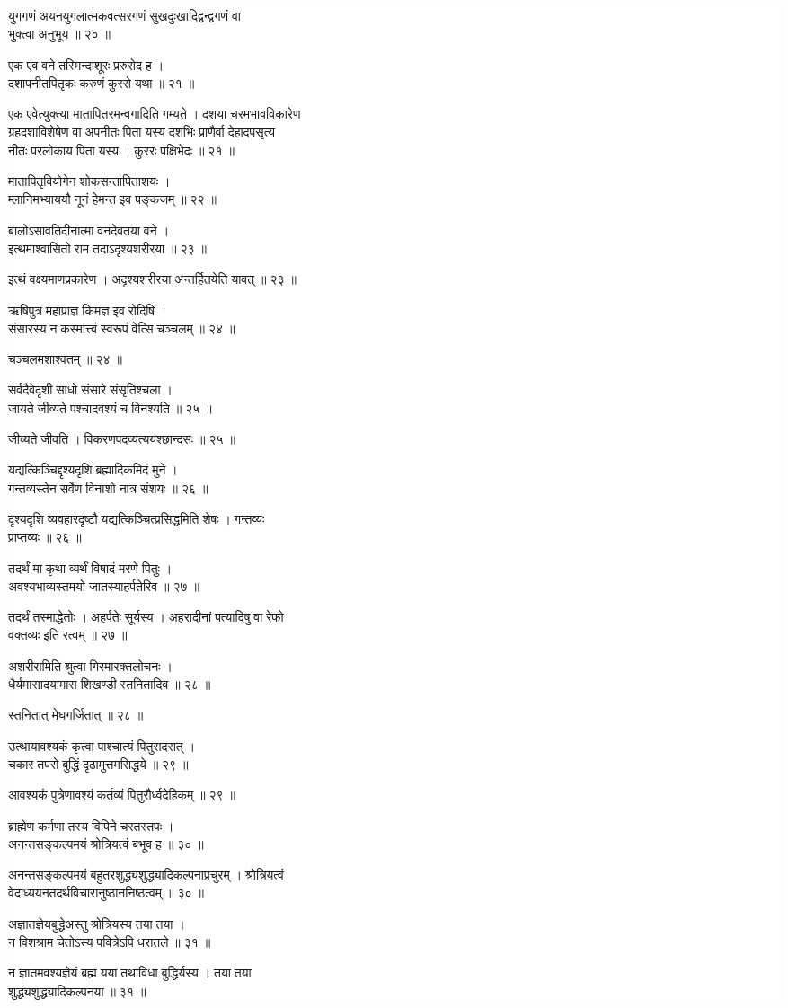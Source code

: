 युगगणं अयनयुगलात्मकवत्सरगणं सुखदुःखादिद्वन्द्वगणं वा   
भुक्त्वा अनुभूय ॥ २० ॥  
  
एक एव वने तस्मिन्दाशूरः प्ररुरोद ह ।  
दशापनीतपितृकः करुणं कुररो यथा ॥ २१ ॥  
  
एक एवेत्युक्त्या मातापितरमन्वगादिति गम्यते । दशया चरमभावविकारेण   
ग्रहदशाविशेषेण वा अपनीतः पिता यस्य दशभिः प्राणैर्वा देहादपसृत्य   
नीतः परलोकाय पिता यस्य । कुररः पक्षिभेदः ॥ २१ ॥  
  
मातापितृवियोगेन शोकसन्तापिताशयः ।  
म्लानिमभ्याययौ नूनं हेमन्त इव पङ्कजम् ॥ २२ ॥  
  
बालोऽसावतिदीनात्मा वनदेवतया वने ।  
इत्थमाश्वासितो राम तदाऽदृश्यशरीरया ॥ २३ ॥  
  
इत्थं वक्ष्यमाणप्रकारेण । अदृश्यशरीरया अन्तर्हितयेति यावत् ॥ २३ ॥  
  
ऋषिपुत्र महाप्राज्ञ किमज्ञ इव रोदिषि ।  
संसारस्य न कस्मात्त्वं स्वरूपं वेत्सि चञ्चलम् ॥ २४ ॥  
  
चञ्चलमशाश्वतम् ॥ २४ ॥  
  
सर्वदैवेदृशी साधो संसारे संसृतिश्चला ।  
जायते जीव्यते पश्चादवश्यं च विनश्यति ॥ २५ ॥  
  
जीव्यते जीवति । विकरणपदव्यत्ययश्छान्दसः ॥ २५ ॥  
  
यद्यत्किञ्चिद्दृश्यदृशि ब्रह्मादिकमिदं मुने ।  
गन्तव्यस्तेन सर्वेण विनाशो नात्र संशयः ॥ २६ ॥  
  
दृश्यदृशि व्यवहारदृष्टौ यद्यत्किञ्चित्प्रसिद्धमिति शेषः । गन्तव्यः   
प्राप्तव्यः ॥ २६ ॥  
  
तदर्थं मा कृथा व्यर्थं विषादं मरणे पितुः ।  
अवश्यभाव्यस्तमयो जातस्याहर्पतेरिव ॥ २७ ॥  
  
तदर्थं तस्माद्धेतोः । अहर्पतेः सूर्यस्य । अहरादीनां पत्यादिषु वा रेफो   
वक्तव्यः इति रत्वम् ॥ २७ ॥  
  
अशरीरामिति श्रुत्वा गिरमारक्तलोचनः ।  
धैर्यमासादयामास शिखण्डी स्तनितादिव ॥ २८ ॥  
  
स्तनितात् मेघगर्जितात् ॥ २८ ॥  
  
उत्थायावश्यकं कृत्वा पाश्चात्यं पितुरादरात् ।  
चकार तपसे बुद्धिं दृढामुत्तमसिद्धये ॥ २९ ॥  
  
आवश्यकं पुत्रेणावश्यं कर्तव्यं पितुरौर्ध्वदेहिकम् ॥ २९ ॥  
  
ब्राह्मेण कर्मणा तस्य विपिने चरतस्तपः ।  
अनन्तसङ्कल्पमयं श्रोत्रियत्वं बभूव ह ॥ ३० ॥  
  
अनन्तसङ्कल्पमयं बहुतरशुद्ध्यशुद्ध्यादिकल्पनाप्रचुरम् । श्रोत्रियत्वं   
वेदाध्ययनतदर्थविचारानुष्ठाननिष्ठत्वम् ॥ ३० ॥  
  
अज्ञातज्ञेयबुद्धेअस्तु श्रोत्रियस्य तया तया ।  
न विशश्राम चेतोऽस्य पवित्रेऽपि धरातले ॥ ३१ ॥  
  
न ज्ञातमवश्यज्ञेयं ब्रह्म यया तथाविधा बुद्धिर्यस्य । तया तया   
शुद्ध्यशुद्ध्यादिकल्पनया ॥ ३१ ॥  
  